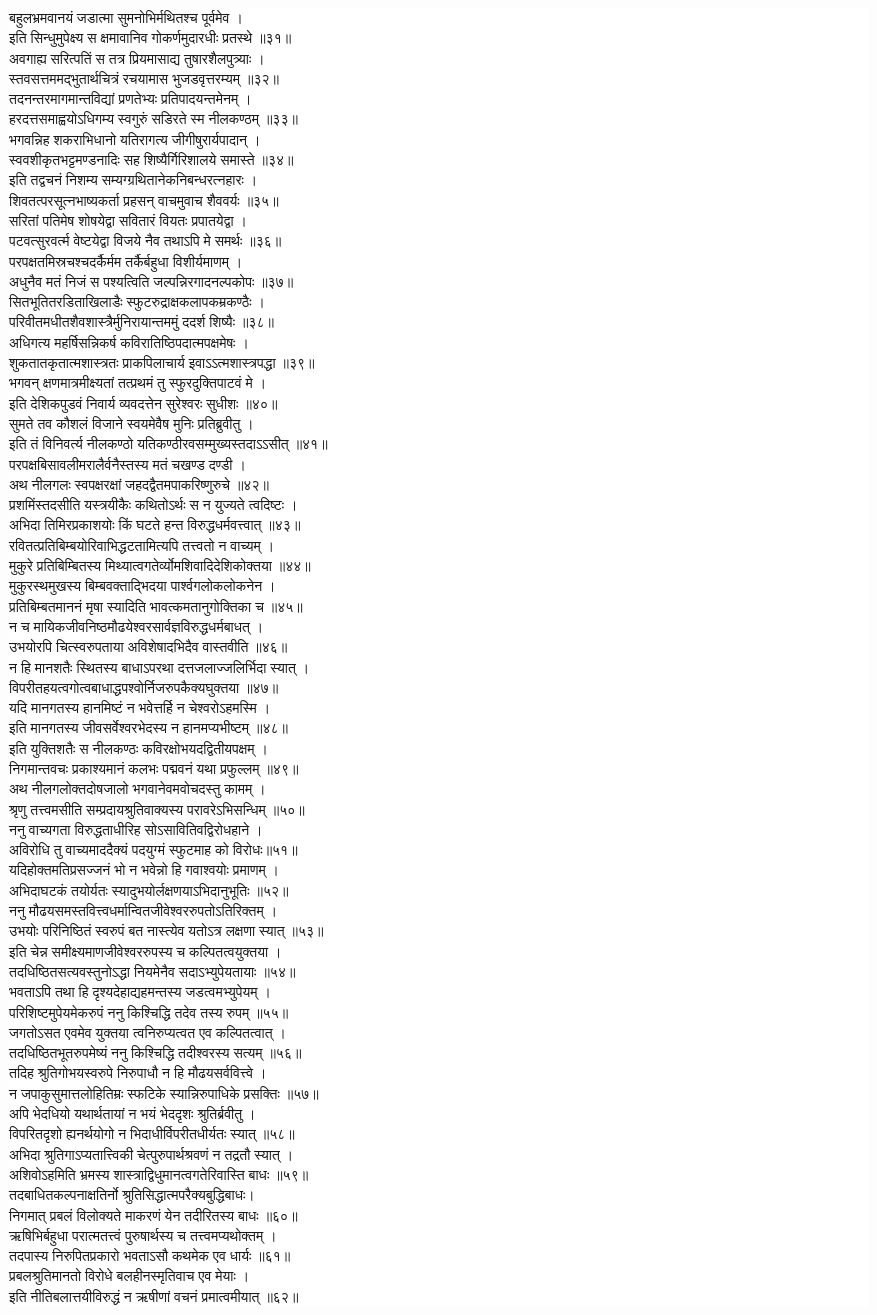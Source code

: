 बहुलभ्रमवानयं जडात्मा सुमनोभिर्मथितश्च पूर्वमेव ।  
इति सिन्धुमुपेक्ष्य स क्षमावानिव गोकर्णमुदारधीः प्रतस्थे ॥३१॥  
अवगाह्य सरित्पतिं स तत्र प्रियमासाद्य तुषारशैलपुत्र्याः ।  
स्तवसत्तममद्भुतार्थचित्रं रचयामास भुजडवृत्तरम्यम् ॥३२॥  
तदनन्तरमागमान्तविद्यां प्रणतेभ्यः प्रतिपादयन्तमेनम् ।  
हरदत्तसमाह्वयोऽधिगम्य स्वगुरुं सडिरते स्म नीलकण्ठम् ॥३३॥  
भगवन्निह शकराभिधानो यतिरागत्य जीगीषुरार्यपादान् ।  
स्ववशीकृतभट्टमण्डनादिः सह शिष्यैर्गिरिशालये समास्ते ॥३४॥  
इति तद्वचनं निशम्य सम्यग्ग्रथितानेकनिबन्धरत्नहारः ।  
शिवतत्परसूत्नभाष्यकर्ता प्रहसन् वाचमुवाच शैववर्यः ॥३५॥  
सरितां पतिमेष शोषयेद्वा सवितारं वियतः प्रपातयेद्वा ।  
पटवत्सुरवर्त्म वेष्टयेद्वा विजये नैव तथाऽपि मे समर्थः ॥३६॥  
परपक्षतमिस्रचश्चदर्कैर्मम तर्कैर्बहुधा विशीर्यमाणम् ।  
अधुनैव मतं निजं स पश्यत्विति जल्पन्निरगादनल्पकोपः ॥३७॥  
सितभूतितरडिताखिलाडैः स्फुटरुद्राक्षकलापकम्रकण्ठैः ।  
परिवीतमधीतशैवशास्त्रैर्मुनिरायान्तममुं ददर्श शिष्यैः ॥३८॥  
अधिगत्य महर्षिसन्निकर्ष कविरातिष्ठिपदात्मपक्षमेषः ।  
शुकतातकृतात्मशास्त्रतः प्राकपिलाचार्य इवाऽऽत्मशास्त्रपद्धा ॥३९॥  
भगवन् क्षणमात्रमीक्ष्यतां तत्प्रथमं तु स्फुरदुक्तिपाटवं मे ।  
इति देशिकपुडवं निवार्य व्यवदत्तेन सुरेश्वरः सुधीशः ॥४०॥  
सुमते तव कौशलं विजाने स्वयमेवैष मुनिः प्रतिब्रुवीतु ।  
इति तं विनिवर्त्य नीलकण्ठो यतिकण्ठीरवसम्मुख्यस्तदाऽऽसीत् ॥४१॥  
परपक्षबिसावलीमरालैर्वनैस्तस्य मतं चखण्ड दण्डी ।  
अथ नीलगलः स्वपक्षरक्षां जहदद्वैतमपाकरिष्णुरुचे ॥४२॥  
प्रशमिंस्तदसीति यस्त्रयीकैः कथितोऽर्थः स न युज्यते त्वदिष्टः ।  
अभिदा तिमिरप्रकाशयोः किं घटते हन्त विरुद्धधर्मवत्त्वात् ॥४३॥  
रवितत्प्रतिबिम्बयोरिवाभिद्धटतामित्यपि तत्त्वतो न वाच्यम् ।  
मुकुरे प्रतिबिम्बितस्य मिथ्यात्वगतेर्व्योमशिवादिदेशिकोक्तया ॥४४॥  
मुकुरस्थमुखस्य बिम्बवक्ताद्भिदया पार्श्वगलोकलोकनेन ।  
प्रतिबिम्बतमाननं मृषा स्यादिति भावत्कमतानुगोक्तिका च ॥४५॥  
न च मायिकजीवनिष्ठमौढयेश्वरसार्वज्ञविरुद्धधर्मबाधत् ।  
उभयोरपि चित्स्वरुपताया अविशेषादभिदैव वास्तवीति ॥४६॥  
न हि मानशतैः स्थितस्य बाधाऽपरथा दत्तजलाज्जलिर्भिदा स्यात् ।  
विपरीतहयत्वगोत्वबाधाद्धपश्वोर्निजरुपकैक्यघुक्तया ॥४७॥  
यदि मानगतस्य हानमिष्टं न भवेत्तर्हि न चेश्वरोऽहमस्मि ।  
इति मानगतस्य जीवसर्वेश्वरभेदस्य न हानमप्यभीष्टम् ॥४८॥  
इति युक्तिशतैः स नीलकण्ठः कविरक्षोभयदद्वितीयपक्षम् ।  
निगमान्तवचः प्रकाश्यमानं कलभः पद्मवनं यथा प्रफुल्लम् ॥४९॥  
अथ नीलगलोक्तदोषजालो भगवानेवमवोचदस्तु कामम् ।  
श्रृणु तत्त्वमसीति सम्प्रदायश्रुतिवाक्यस्य परावरेऽभिसन्धिम् ॥५०॥  
ननु वाच्यगता विरुद्धताधीरिह सोऽसावितिवद्विरोधहाने ।  
अविरोधि तु वाच्यमाददैक्यं पदयुग्मं स्फुटमाह को विरोधः॥५१॥  
यदिहोक्तमतिप्रसज्जनं भो न भवेन्नो हि गवाश्वयोः प्रमाणम् ।  
अभिदाघटकं तयोर्यतः स्यादुभयोर्लक्षणयाऽभिदानुभूतिः ॥५२॥  
ननु मौढयसमस्तवित्त्वधर्मान्वितजीवेश्वररुपतोऽतिरिक्तम् ।  
उभयोः परिनिष्ठितं स्वरुपं बत नास्त्येव यतोऽत्र लक्षणा स्यात् ॥५३॥  
इति चेन्न समीक्ष्यमाणजीवेश्वररुपस्य च कल्पितत्वयुक्तया ।  
तदधिष्ठितसत्यवस्तुनोऽद्धा नियमेनैव सदाऽभ्युपेयतायाः ॥५४॥  
भवताऽपि तथा हि दृश्यदेहाद्यहमन्तस्य जडत्वमभ्युपेयम् ।  
परिशिष्टमुपेयमेकरुपं ननु किश्चिद्धि तदेव तस्य रुपम् ॥५५॥  
जगतोऽसत एवमेव युक्तया त्वनिरुप्यत्वत एव कल्पितत्वात् ।  
तदधिष्ठितभूतरुपमेष्यं ननु किश्चिद्धि तदीश्वरस्य सत्यम् ॥५६॥  
तदिह श्रुतिगोभयस्वरुपे निरुपाधौ न हि मौढयसर्ववित्त्वे ।  
न जपाकुसुमात्तलोहितिम्रः स्फटिके स्यान्निरुपाधिके प्रसक्तिः ॥५७॥  
अपि भेदधियो यथार्थतायां न भयं भेददृशः श्रुतिर्ब्रवीतु ।  
विपरितदृशो ह्यनर्थयोगो न भिदाधीर्विपरीतधीर्यतः स्यात् ॥५८॥  
अभिदा श्रुतिगाऽप्यतात्त्विकी चेत्पुरुपार्थश्रवणं न तद्रतौ स्यात् ।  
अशिवोऽहमिति भ्रमस्य शास्त्राद्विधुमानत्वगतेरिवास्ति बाधः ॥५९॥  
तदबाधितकल्पनाक्षतिर्नो श्रुतिसिद्धात्मपरैक्यबुद्धिबाधः।  
निगमात् प्रबलं विलोक्यते माकरणं येन तदीरितस्य बाधः ॥६०॥  
ऋषिभिर्बहुधा परात्मतत्त्वं पुरुषार्थस्य च तत्त्वमप्यथोक्तम् ।  
तदपास्य निरुपितप्रकारो भवताऽसौ कथमेक एव धार्यः ॥६१॥  
प्रबलश्रुतिमानतो विरोधे बलहीनस्मृतिवाच एव मेयाः ।  
इति नीतिबलात्तयीविरुद्धं न ऋषीणां वचनं प्रमात्वमीयात् ॥६२॥  
